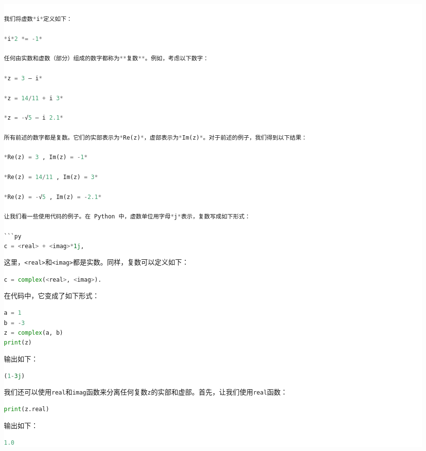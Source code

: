 ```py

我们将虚数*i*定义如下：

*i*2 *= -1*

任何由实数和虚数（部分）组成的数字都称为**复数**。例如，考虑以下数字：

*z = 3 – i*

*z = 14/11 + i 3*

*z = -√5 – i 2.1*

所有前述的数字都是复数。它们的实部表示为*Re(z)*，虚部表示为*Im(z)*。对于前述的例子，我们得到以下结果：

*Re(z) = 3 , Im(z) = -1*

*Re(z) = 14/11 , Im(z) = 3*

*Re(z) = -√5 , Im(z) = -2.1*

让我们看一些使用代码的例子。在 Python 中，虚数单位用字母*j*表示，复数写成如下形式：

```py
c = <real> + <imag>*1j,
```

这里，`<real>`和`<imag>`都是实数。同样，复数可以定义如下：

```py
c = complex(<real>, <imag>).
```

在代码中，它变成了如下形式：

```py
a = 1
b = -3
z = complex(a, b)
print(z)
```

输出如下：

```py
(1-3j)
```

我们还可以使用`real`和`imag`函数来分离任何复数`z`的实部和虚部。首先，让我们使用`real`函数：

```py
print(z.real)
```

输出如下：

```py
1.0
```
